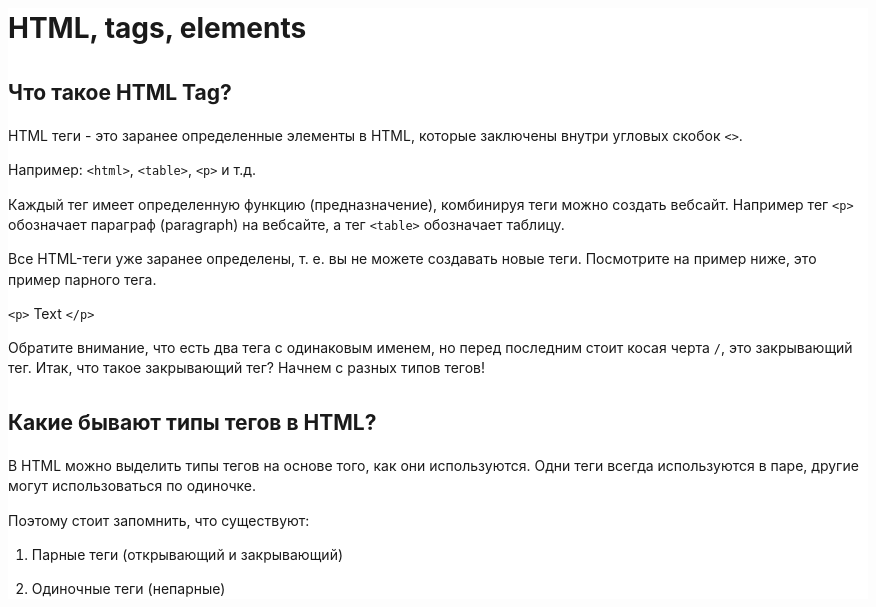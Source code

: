 ﻿# HTML, tags, elements




## Что такое HTML Tag?




HTML теги - это заранее определенные элементы в HTML, которые заключены
внутри угловых скобок `<>`.


Например: `<html>`, `<table>`, `<p>` и т.д.




Каждый тег имеет определенную функцию (предназначение), комбинируя теги
можно создать вебсайт. Например тег `<p>` обозначает параграф
(paragraph) на вебсайте, а тег `<table>` обозначает таблицу.




Все HTML-теги уже заранее определены, т. е. вы не можете создавать новые
теги. Посмотрите на пример ниже, это пример парного тега.




`<p>` Text `</p>`




Обратите внимание, что есть два тега с одинаковым именем, но перед
последним стоит косая черта `/`, это закрывающий тег. Итак, что такое
закрывающий тег? Начнем с разных типов тегов!




## Какие бывают типы тегов в HTML?




В HTML можно выделить типы тегов на основе того, как они используются.
Одни теги всегда используются в паре, другие могут использоваться по
одиночке.




Поэтому стоит запомнить, что существуют:




1. Парные теги (открывающий и закрывающий)




2. Одиночные теги (непарные)



